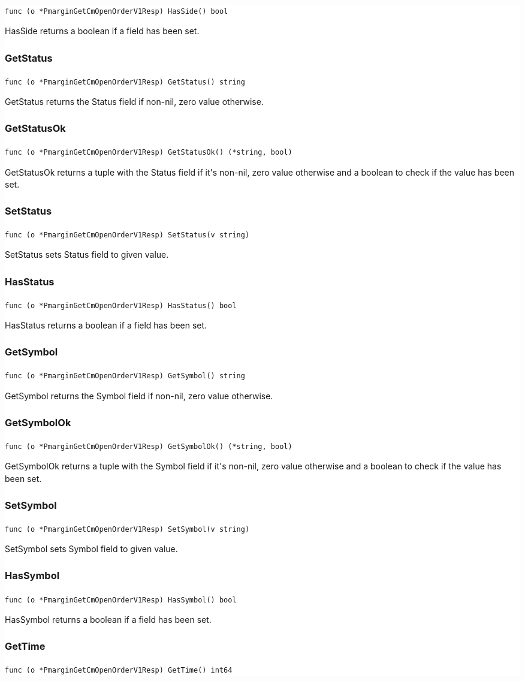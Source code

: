 `func (o *PmarginGetCmOpenOrderV1Resp) HasSide() bool`

HasSide returns a boolean if a field has been set.

### GetStatus

`func (o *PmarginGetCmOpenOrderV1Resp) GetStatus() string`

GetStatus returns the Status field if non-nil, zero value otherwise.

### GetStatusOk

`func (o *PmarginGetCmOpenOrderV1Resp) GetStatusOk() (*string, bool)`

GetStatusOk returns a tuple with the Status field if it's non-nil, zero value otherwise
and a boolean to check if the value has been set.

### SetStatus

`func (o *PmarginGetCmOpenOrderV1Resp) SetStatus(v string)`

SetStatus sets Status field to given value.

### HasStatus

`func (o *PmarginGetCmOpenOrderV1Resp) HasStatus() bool`

HasStatus returns a boolean if a field has been set.

### GetSymbol

`func (o *PmarginGetCmOpenOrderV1Resp) GetSymbol() string`

GetSymbol returns the Symbol field if non-nil, zero value otherwise.

### GetSymbolOk

`func (o *PmarginGetCmOpenOrderV1Resp) GetSymbolOk() (*string, bool)`

GetSymbolOk returns a tuple with the Symbol field if it's non-nil, zero value otherwise
and a boolean to check if the value has been set.

### SetSymbol

`func (o *PmarginGetCmOpenOrderV1Resp) SetSymbol(v string)`

SetSymbol sets Symbol field to given value.

### HasSymbol

`func (o *PmarginGetCmOpenOrderV1Resp) HasSymbol() bool`

HasSymbol returns a boolean if a field has been set.

### GetTime

`func (o *PmarginGetCmOpenOrderV1Resp) GetTime() int64`
